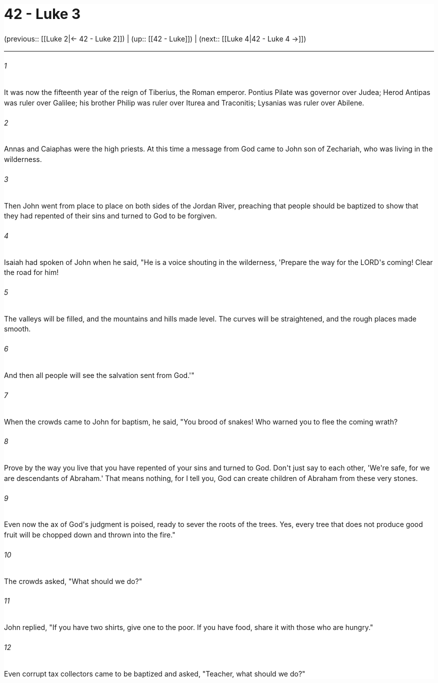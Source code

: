# 42 - Luke 3

(previous:: [[Luke 2|← 42 - Luke 2]]) | (up:: [[42 - Luke]]) | (next:: [[Luke 4|42 - Luke 4 →]])

***


###### 1 
It was now the fifteenth year of the reign of Tiberius, the Roman emperor. Pontius Pilate was governor over Judea; Herod Antipas was ruler over Galilee; his brother Philip was ruler over Iturea and Traconitis; Lysanias was ruler over Abilene. 

###### 2 
Annas and Caiaphas were the high priests. At this time a message from God came to John son of Zechariah, who was living in the wilderness. 

###### 3 
Then John went from place to place on both sides of the Jordan River, preaching that people should be baptized to show that they had repented of their sins and turned to God to be forgiven. 

###### 4 
Isaiah had spoken of John when he said, "He is a voice shouting in the wilderness, 'Prepare the way for the LORD's coming! Clear the road for him! 

###### 5 
The valleys will be filled, and the mountains and hills made level. The curves will be straightened, and the rough places made smooth. 

###### 6 
And then all people will see the salvation sent from God.'" 

###### 7 
When the crowds came to John for baptism, he said, "You brood of snakes! Who warned you to flee the coming wrath? 

###### 8 
Prove by the way you live that you have repented of your sins and turned to God. Don't just say to each other, 'We're safe, for we are descendants of Abraham.' That means nothing, for I tell you, God can create children of Abraham from these very stones. 

###### 9 
Even now the ax of God's judgment is poised, ready to sever the roots of the trees. Yes, every tree that does not produce good fruit will be chopped down and thrown into the fire." 

###### 10 
The crowds asked, "What should we do?" 

###### 11 
John replied, "If you have two shirts, give one to the poor. If you have food, share it with those who are hungry." 

###### 12 
Even corrupt tax collectors came to be baptized and asked, "Teacher, what should we do?" 
